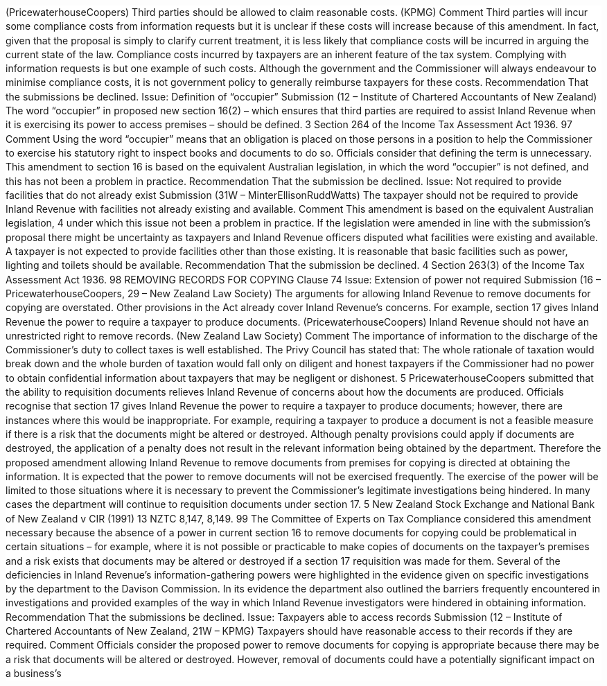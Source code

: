 (PricewaterhouseCoopers) Third parties should be allowed to claim reasonable costs. (KPMG) Comment Third parties will incur some compliance costs from information requests but it is unclear if these costs will increase because of this amendment. In fact, given that the proposal is simply to clarify current treatment, it is less likely that compliance costs will be incurred in arguing the current state of the law. Compliance costs incurred by taxpayers are an inherent feature of the tax system. Complying with information requests is but one example of such costs. Although the government and the Commissioner will always endeavour to minimise compliance costs, it is not government policy to generally reimburse taxpayers for these costs. Recommendation That the submissions be declined. Issue: Definition of “occupier” Submission (12 – Institute of Chartered Accountants of New Zealand) The word “occupier” in proposed new section 16(2) – which ensures that third parties are required to assist Inland Revenue when it is exercising its power to access premises – should be defined. 3 Section 264 of the Income Tax Assessment Act 1936. 97 Comment Using the word “occupier” means that an obligation is placed on those persons in a position to help the Commissioner to exercise his statutory right to inspect books and documents to do so. Officials consider that defining the term is unnecessary. This amendment to section 16 is based on the equivalent Australian legislation, in which the word “occupier” is not defined, and this has not been a problem in practice. Recommendation That the submission be declined. Issue: Not required to provide facilities that do not already exist Submission (31W – MinterEllisonRuddWatts) The taxpayer should not be required to provide Inland Revenue with facilities not already existing and available. Comment This amendment is based on the equivalent Australian legislation, 4 under which this issue not been a problem in practice. If the legislation were amended in line with the submission’s proposal there might be uncertainty as taxpayers and Inland Revenue officers disputed what facilities were existing and available. A taxpayer is not expected to provide facilities other than those existing. It is reasonable that basic facilities such as power, lighting and toilets should be available. Recommendation That the submission be declined. 4 Section 263(3) of the Income Tax Assessment Act 1936. 98 REMOVING RECORDS FOR COPYING Clause 74 Issue: Extension of power not required Submission (16 – PricewaterhouseCoopers, 29 – New Zealand Law Society) The arguments for allowing Inland Revenue to remove documents for copying are overstated. Other provisions in the Act already cover Inland Revenue’s concerns. For example, section 17 gives Inland Revenue the power to require a taxpayer to produce documents. (PricewaterhouseCoopers) Inland Revenue should not have an unrestricted right to remove records. (New Zealand Law Society) Comment The importance of information to the discharge of the Commissioner’s duty to collect taxes is well established. The Privy Council has stated that: The whole rationale of taxation would break down and the whole burden of taxation would fall only on diligent and honest taxpayers if the Commissioner had no power to obtain confidential information about taxpayers that may be negligent or dishonest. 5 PricewaterhouseCoopers submitted that the ability to requisition documents relieves Inland Revenue of concerns about how the documents are produced. Officials recognise that section 17 gives Inland Revenue the power to require a taxpayer to produce documents; however, there are instances where this would be inappropriate. For example, requiring a taxpayer to produce a document is not a feasible measure if there is a risk that the documents might be altered or destroyed. Although penalty provisions could apply if documents are destroyed, the application of a penalty does not result in the relevant information being obtained by the department. Therefore the proposed amendment allowing Inland Revenue to remove documents from premises for copying is directed at obtaining the information. It is expected that the power to remove documents will not be exercised frequently. The exercise of the power will be limited to those situations where it is necessary to prevent the Commissioner’s legitimate investigations being hindered. In many cases the department will continue to requisition documents under section 17. 5 New Zealand Stock Exchange and National Bank of New Zealand v CIR (1991) 13 NZTC 8,147, 8,149. 99 The Committee of Experts on Tax Compliance considered this amendment necessary because the absence of a power in current section 16 to remove documents for copying could be problematical in certain situations – for example, where it is not possible or practicable to make copies of documents on the taxpayer’s premises and a risk exists that documents may be altered or destroyed if a section 17 requisition was made for them. Several of the deficiencies in Inland Revenue’s information-gathering powers were highlighted in the evidence given on specific investigations by the department to the Davison Commission. In its evidence the department also outlined the barriers frequently encountered in investigations and provided examples of the way in which Inland Revenue investigators were hindered in obtaining information. Recommendation That the submissions be declined. Issue: Taxpayers able to access records Submission (12 – Institute of Chartered Accountants of New Zealand, 21W – KPMG) Taxpayers should have reasonable access to their records if they are required. Comment Officials consider the proposed power to remove documents for copying is appropriate because there may be a risk that documents will be altered or destroyed. However, removal of documents could have a potentially significant impact on a business’s